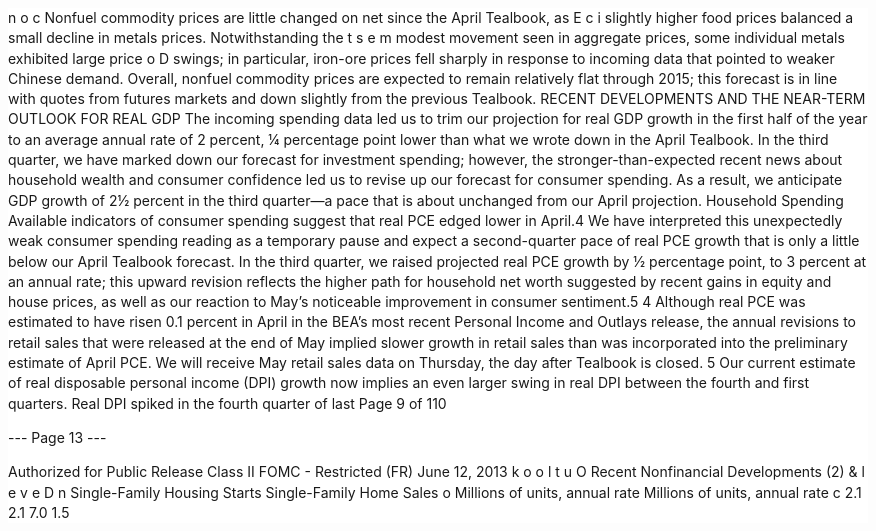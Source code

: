 n
o
c
Nonfuel commodity prices are little changed on net since the April Tealbook, as E
c
i
slightly higher food prices balanced a small decline in metals prices. Notwithstanding the t
s
e
m
modest movement seen in aggregate prices, some individual metals exhibited large price
o
D
swings; in particular, iron-ore prices fell sharply in response to incoming data that
pointed to weaker Chinese demand. Overall, nonfuel commodity prices are expected to
remain relatively flat through 2015; this forecast is in line with quotes from futures
markets and down slightly from the previous Tealbook.
RECENT DEVELOPMENTS AND THE NEAR-TERM OUTLOOK FOR REAL GDP
The incoming spending data led us to trim our projection for real GDP growth in
the first half of the year to an average annual rate of 2 percent, ¼ percentage point lower
than what we wrote down in the April Tealbook. In the third quarter, we have marked
down our forecast for investment spending; however, the stronger-than-expected recent
news about household wealth and consumer confidence led us to revise up our forecast
for consumer spending. As a result, we anticipate GDP growth of 2½ percent in the third
quarter—a pace that is about unchanged from our April projection.
Household Spending
Available indicators of consumer spending suggest that real PCE edged lower in
April.4 We have interpreted this unexpectedly weak consumer spending reading as a
temporary pause and expect a second-quarter pace of real PCE growth that is only a little
below our April Tealbook forecast. In the third quarter, we raised projected real PCE
growth by ½ percentage point, to 3 percent at an annual rate; this upward revision reflects
the higher path for household net worth suggested by recent gains in equity and house
prices, as well as our reaction to May’s noticeable improvement in consumer sentiment.5
4 Although real PCE was estimated to have risen 0.1 percent in April in the BEA’s most recent
Personal Income and Outlays release, the annual revisions to retail sales that were released at the end of
May implied slower growth in retail sales than was incorporated into the preliminary estimate of April
PCE. We will receive May retail sales data on Thursday, the day after Tealbook is closed.
5 Our current estimate of real disposable personal income (DPI) growth now implies an even
larger swing in real DPI between the fourth and first quarters. Real DPI spiked in the fourth quarter of last
Page 9 of 110

--- Page 13 ---

Authorized for Public Release
Class II FOMC - Restricted (FR) June 12, 2013
k
o
o
l
t
u
O Recent Nonfinancial Developments (2)
&
l
e
v
e
D
n Single-Family Housing Starts Single-Family Home Sales
o Millions of units, annual rate Millions of units, annual rate
c 2.1 2.1 7.0 1.5